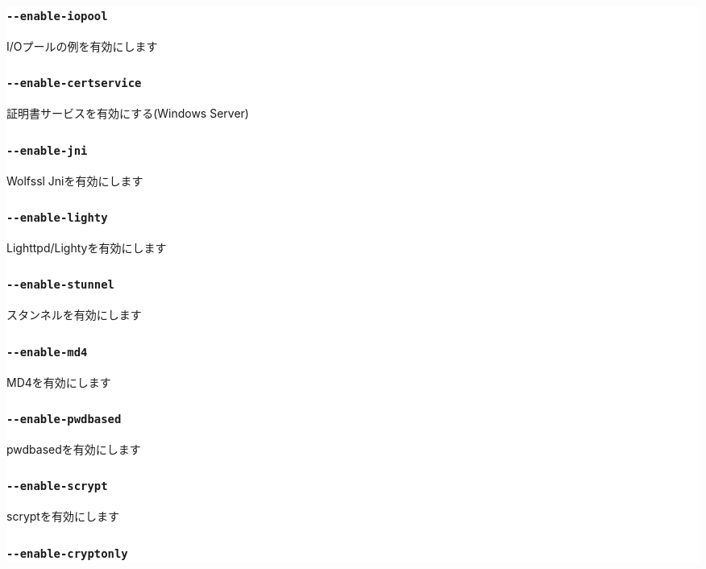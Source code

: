 

### `--enable-iopool`



I/Oプールの例を有効にします



### `--enable-certservice`



証明書サービスを有効にする(Windows Server)



### `--enable-jni`



Wolfssl Jniを有効にします



### `--enable-lighty`



Lighttpd/Lightyを有効にします



### `--enable-stunnel`



スタンネルを有効にします



### `--enable-md4`



MD4を有効にします



### `--enable-pwdbased`



pwdbasedを有効にします



### `--enable-scrypt`



scryptを有効にします



### `--enable-cryptonly`
